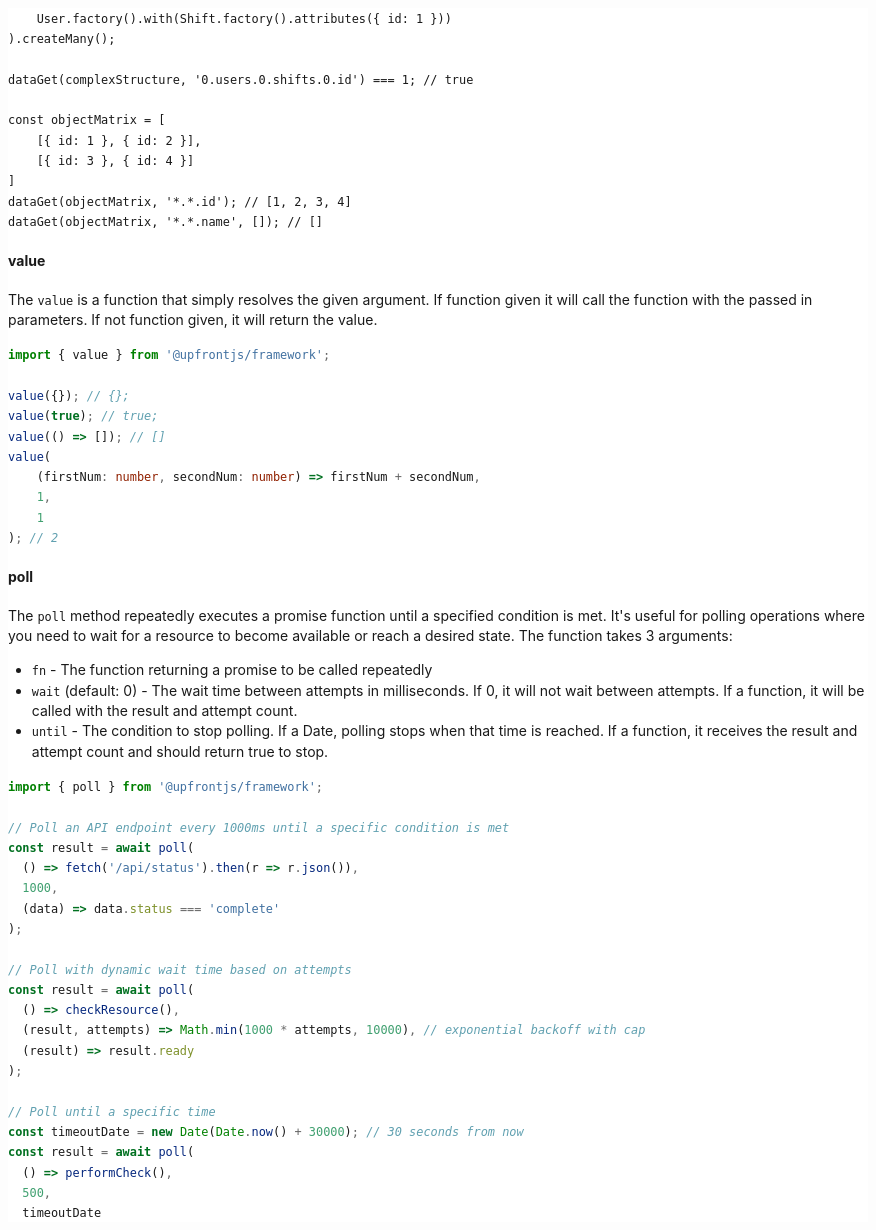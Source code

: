 ```
    User.factory().with(Shift.factory().attributes({ id: 1 }))
).createMany();

dataGet(complexStructure, '0.users.0.shifts.0.id') === 1; // true

const objectMatrix = [
    [{ id: 1 }, { id: 2 }],
    [{ id: 3 }, { id: 4 }]
]
dataGet(objectMatrix, '*.*.id'); // [1, 2, 3, 4]
dataGet(objectMatrix, '*.*.name', []); // []
```

#### value

The `value` is a function that simply resolves the given argument. If function given it will call the function with the passed in parameters. If not function given, it will return the value.

```ts
import { value } from '@upfrontjs/framework';

value({}); // {};
value(true); // true;
value(() => []); // []
value(
    (firstNum: number, secondNum: number) => firstNum + secondNum,
    1,
    1
); // 2
```

#### poll

The `poll` method repeatedly executes a promise function until a specified condition is met. It's useful for polling operations where you need to wait for a resource to become available or reach a desired state. The function takes 3 arguments:
 - `fn` - The function returning a promise to be called repeatedly
 - `wait` (default: 0) - The wait time between attempts in milliseconds. If 0, it will not wait between attempts. If a function, it will be called with the result and attempt count.
 - `until` - The condition to stop polling. If a Date, polling stops when that time is reached. If a function, it receives the result and attempt count and should return true to stop.

```ts
import { poll } from '@upfrontjs/framework';

// Poll an API endpoint every 1000ms until a specific condition is met
const result = await poll(
  () => fetch('/api/status').then(r => r.json()),
  1000,
  (data) => data.status === 'complete'
);

// Poll with dynamic wait time based on attempts
const result = await poll(
  () => checkResource(),
  (result, attempts) => Math.min(1000 * attempts, 10000), // exponential backoff with cap
  (result) => result.ready
);

// Poll until a specific time
const timeoutDate = new Date(Date.now() + 30000); // 30 seconds from now
const result = await poll(
  () => performCheck(),
  500,
  timeoutDate
```